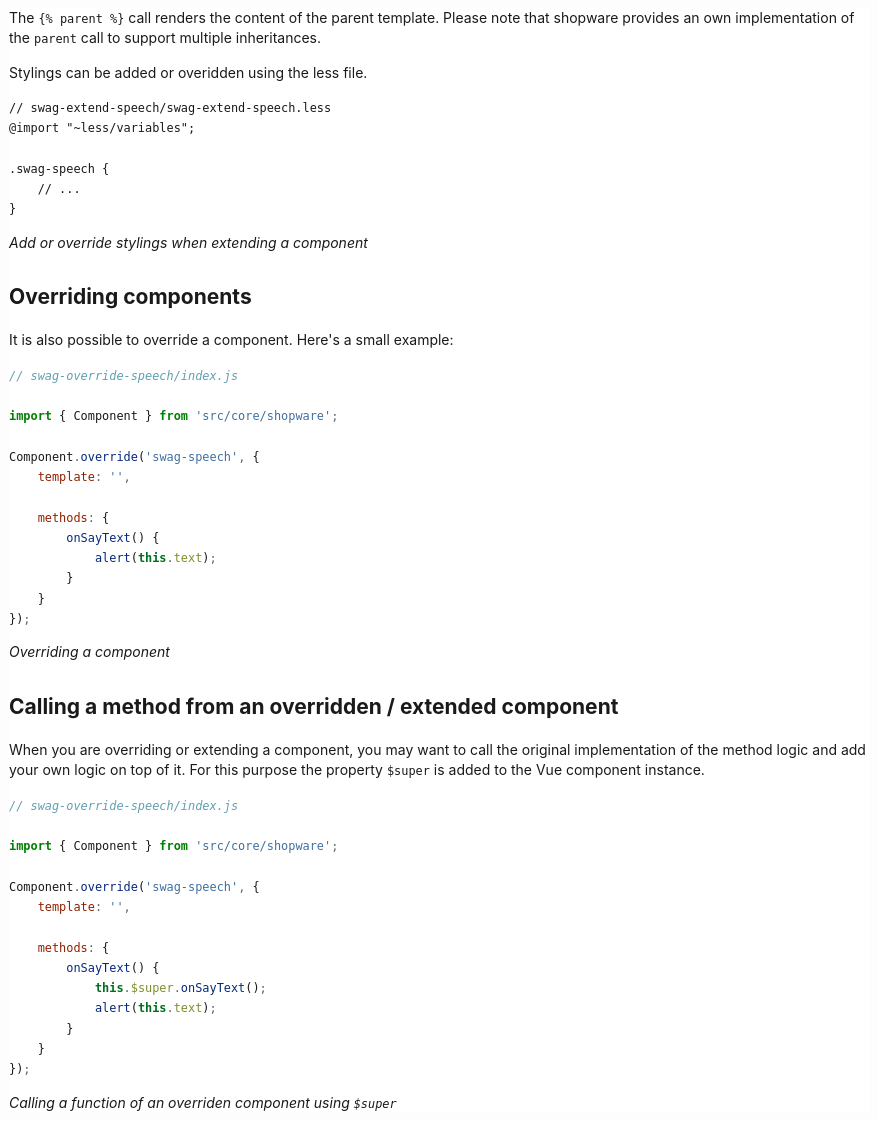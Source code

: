 The `{% parent %}` call renders the content of the parent template. Please note that shopware provides an own implementation of the `parent` call to support multiple inheritances.

Stylings can be added or overidden using the less file.
```less
// swag-extend-speech/swag-extend-speech.less
@import "~less/variables";

.swag-speech {
    // ...
}
```
*Add or override stylings when extending a component*

## Overriding components
It is also possible to override a component. Here's a small example:

```js
// swag-override-speech/index.js

import { Component } from 'src/core/shopware';

Component.override('swag-speech', {
    template: '',

    methods: {
        onSayText() {
            alert(this.text);
        }
    }
});
```
*Overriding a component*


## Calling a method from an overridden / extended component
When you are overriding or extending a component, you may want to call the original implementation of the method logic and add your own logic on top of it. For this purpose the property `$super` is added to the Vue component instance.

```js
// swag-override-speech/index.js

import { Component } from 'src/core/shopware';

Component.override('swag-speech', {
    template: '',

    methods: {
        onSayText() {
            this.$super.onSayText();
            alert(this.text);
        }
    }
});
```
*Calling a function of an overriden component using `$super`*
